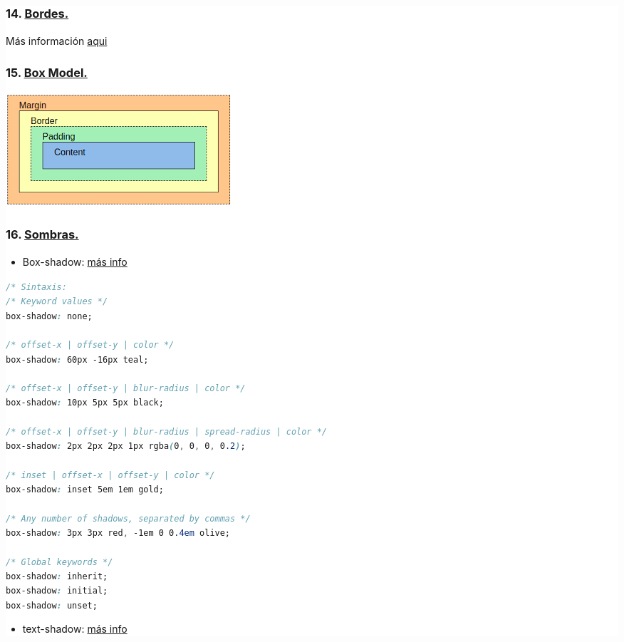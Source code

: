 <a name="Bordes"></a>   
### 14. [Bordes.](https://www.youtube.com/watch?v=OWKXEJN67FE&t=6250s)  

Más información [aqui](https://www.w3schools.com/css/css_border.asp) 

<a name="BoxModel"></a>   
### 15. [Box Model.](https://www.youtube.com/watch?v=OWKXEJN67FE&t=6423s)   
![Drag Racing](assets/box.png)  

<a name="Sombras"></a>   
### 16. [Sombras.](https://www.youtube.com/watch?v=OWKXEJN67FE&t=6581s)
* Box-shadow: [más info](https://developer.mozilla.org/es/docs/Web/CSS/box-shadow)   

```css
/* Sintaxis:
/* Keyword values */
box-shadow: none;

/* offset-x | offset-y | color */
box-shadow: 60px -16px teal;

/* offset-x | offset-y | blur-radius | color */
box-shadow: 10px 5px 5px black;

/* offset-x | offset-y | blur-radius | spread-radius | color */
box-shadow: 2px 2px 2px 1px rgba(0, 0, 0, 0.2);

/* inset | offset-x | offset-y | color */
box-shadow: inset 5em 1em gold;

/* Any number of shadows, separated by commas */
box-shadow: 3px 3px red, -1em 0 0.4em olive;

/* Global keywords */
box-shadow: inherit;
box-shadow: initial;
box-shadow: unset;
```
* text-shadow: [más info](https://developer.mozilla.org/en-US/docs/Web/CSS/text-shadow)
